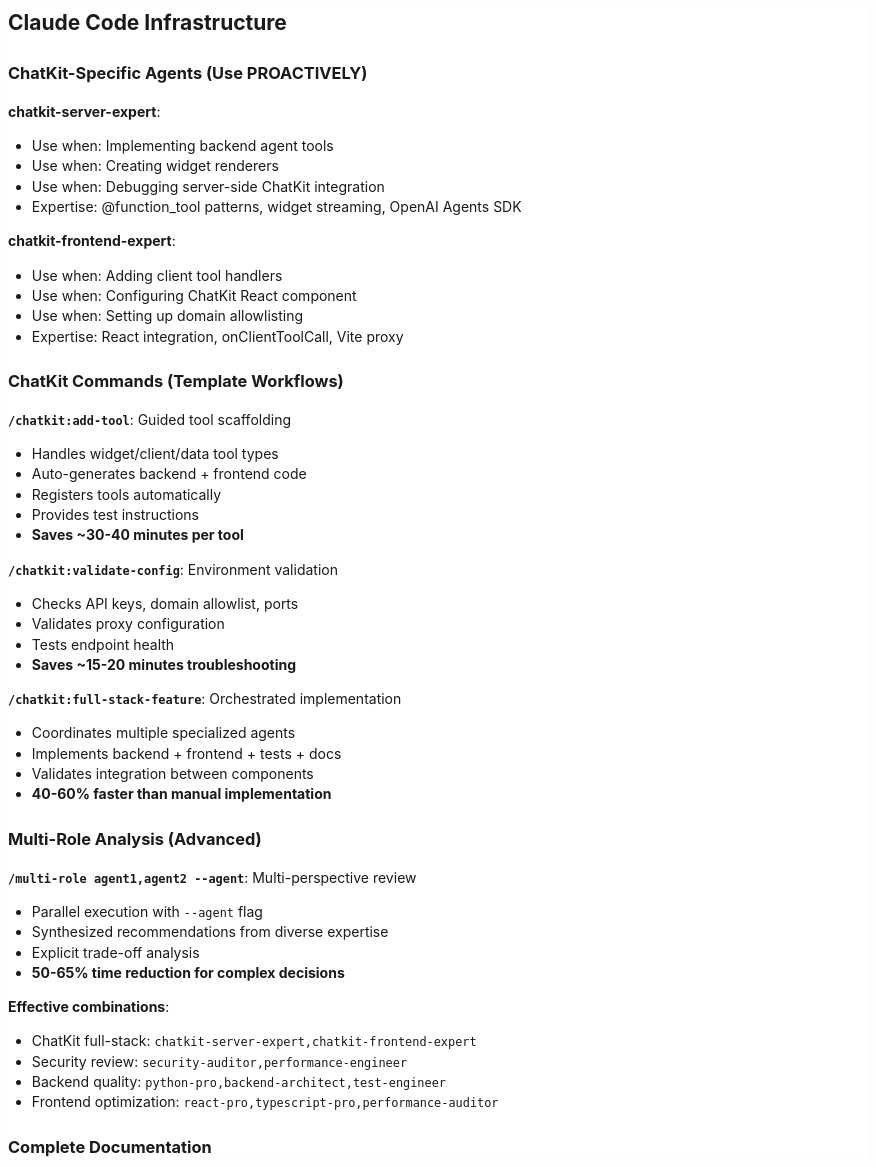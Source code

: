 
## Claude Code Infrastructure

### ChatKit-Specific Agents (Use PROACTIVELY)

**chatkit-server-expert**:
- Use when: Implementing backend agent tools
- Use when: Creating widget renderers
- Use when: Debugging server-side ChatKit integration
- Expertise: @function_tool patterns, widget streaming, OpenAI Agents SDK

**chatkit-frontend-expert**:
- Use when: Adding client tool handlers
- Use when: Configuring ChatKit React component
- Use when: Setting up domain allowlisting
- Expertise: React integration, onClientToolCall, Vite proxy

### ChatKit Commands (Template Workflows)

**`/chatkit:add-tool`**: Guided tool scaffolding
- Handles widget/client/data tool types
- Auto-generates backend + frontend code
- Registers tools automatically
- Provides test instructions
- **Saves ~30-40 minutes per tool**

**`/chatkit:validate-config`**: Environment validation
- Checks API keys, domain allowlist, ports
- Validates proxy configuration
- Tests endpoint health
- **Saves ~15-20 minutes troubleshooting**

**`/chatkit:full-stack-feature`**: Orchestrated implementation
- Coordinates multiple specialized agents
- Implements backend + frontend + tests + docs
- Validates integration between components
- **40-60% faster than manual implementation**

### Multi-Role Analysis (Advanced)

**`/multi-role agent1,agent2 --agent`**: Multi-perspective review
- Parallel execution with `--agent` flag
- Synthesized recommendations from diverse expertise
- Explicit trade-off analysis
- **50-65% time reduction for complex decisions**

**Effective combinations**:
- ChatKit full-stack: `chatkit-server-expert,chatkit-frontend-expert`
- Security review: `security-auditor,performance-engineer`
- Backend quality: `python-pro,backend-architect,test-engineer`
- Frontend optimization: `react-pro,typescript-pro,performance-auditor`

### Complete Documentation
